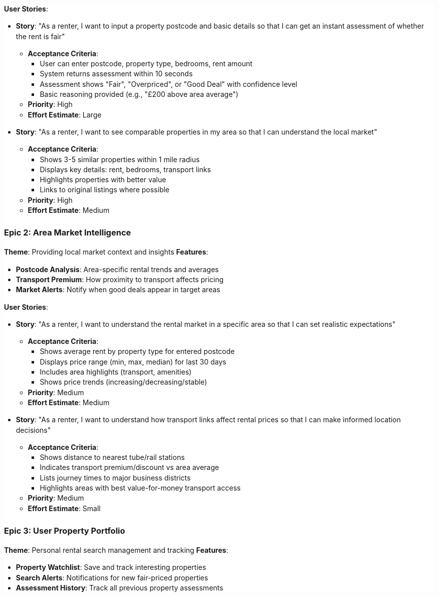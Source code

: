 **User Stories**:
- **Story**: "As a renter, I want to input a property postcode and basic details so that I can get an instant assessment of whether the rent is fair"
  - **Acceptance Criteria**: 
    - User can enter postcode, property type, bedrooms, rent amount
    - System returns assessment within 10 seconds
    - Assessment shows "Fair", "Overpriced", or "Good Deal" with confidence level
    - Basic reasoning provided (e.g., "£200 above area average")
  - **Priority**: High
  - **Effort Estimate**: Large

- **Story**: "As a renter, I want to see comparable properties in my area so that I can understand the local market"
  - **Acceptance Criteria**:
    - Shows 3-5 similar properties within 1 mile radius
    - Displays key details: rent, bedrooms, transport links
    - Highlights properties with better value
    - Links to original listings where possible
  - **Priority**: High
  - **Effort Estimate**: Medium

### Epic 2: Area Market Intelligence
**Theme**: Providing local market context and insights
**Features**:
- **Postcode Analysis**: Area-specific rental trends and averages
- **Transport Premium**: How proximity to transport affects pricing
- **Market Alerts**: Notify when good deals appear in target areas

**User Stories**:
- **Story**: "As a renter, I want to understand the rental market in a specific area so that I can set realistic expectations"
  - **Acceptance Criteria**:
    - Shows average rent by property type for entered postcode
    - Displays price range (min, max, median) for last 30 days
    - Includes area highlights (transport, amenities)
    - Shows price trends (increasing/decreasing/stable)
  - **Priority**: Medium
  - **Effort Estimate**: Medium

- **Story**: "As a renter, I want to understand how transport links affect rental prices so that I can make informed location decisions"
  - **Acceptance Criteria**:
    - Shows distance to nearest tube/rail stations
    - Indicates transport premium/discount vs area average
    - Lists journey times to major business districts
    - Highlights areas with best value-for-money transport access
  - **Priority**: Medium
  - **Effort Estimate**: Small

### Epic 3: User Property Portfolio
**Theme**: Personal rental search management and tracking
**Features**:
- **Property Watchlist**: Save and track interesting properties
- **Search Alerts**: Notifications for new fair-priced properties
- **Assessment History**: Track all previous property assessments
